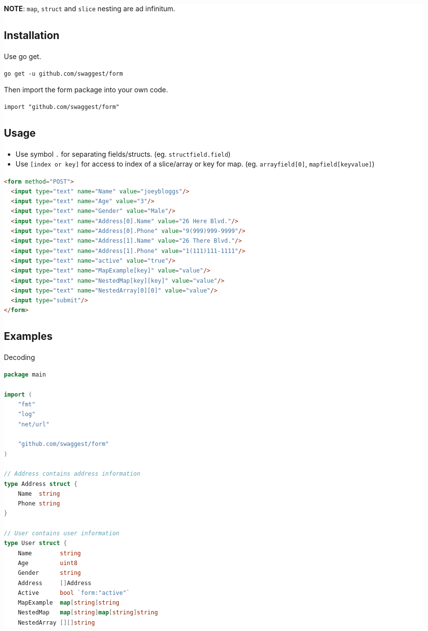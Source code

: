 **NOTE**: `map`, `struct` and `slice` nesting are ad infinitum.

Installation
------------

Use go get.

	go get -u github.com/swaggest/form

Then import the form package into your own code.

	import "github.com/swaggest/form"
    
Usage
-----

- Use symbol `.` for separating fields/structs. (eg. `structfield.field`)
- Use `[index or key]` for access to index of a slice/array or key for map. (eg. `arrayfield[0]`, `mapfield[keyvalue]`)

```html
<form method="POST">
  <input type="text" name="Name" value="joeybloggs"/>
  <input type="text" name="Age" value="3"/>
  <input type="text" name="Gender" value="Male"/>
  <input type="text" name="Address[0].Name" value="26 Here Blvd."/>
  <input type="text" name="Address[0].Phone" value="9(999)999-9999"/>
  <input type="text" name="Address[1].Name" value="26 There Blvd."/>
  <input type="text" name="Address[1].Phone" value="1(111)111-1111"/>
  <input type="text" name="active" value="true"/>
  <input type="text" name="MapExample[key]" value="value"/>
  <input type="text" name="NestedMap[key][key]" value="value"/>
  <input type="text" name="NestedArray[0][0]" value="value"/>
  <input type="submit"/>
</form>
```

Examples
-------

Decoding
```go
package main

import (
	"fmt"
	"log"
	"net/url"

	"github.com/swaggest/form"
)

// Address contains address information
type Address struct {
	Name  string
	Phone string
}

// User contains user information
type User struct {
	Name        string
	Age         uint8
	Gender      string
	Address     []Address
	Active      bool `form:"active"`
	MapExample  map[string]string
	NestedMap   map[string]map[string]string
	NestedArray [][]string
```
